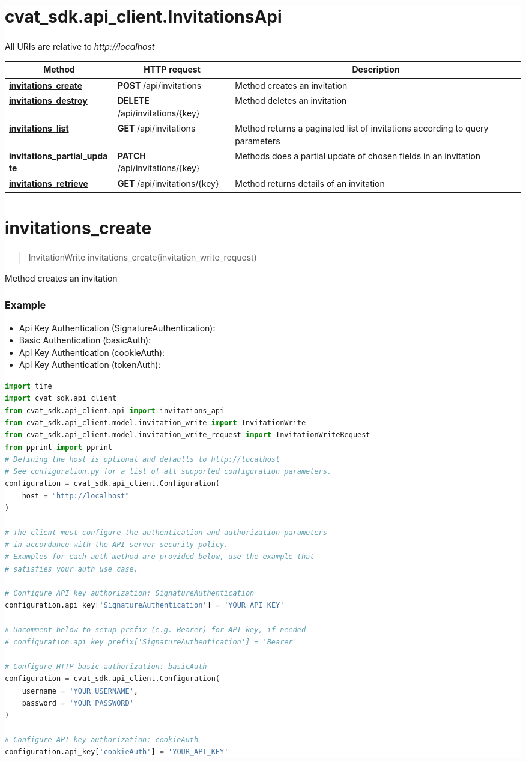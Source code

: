 # cvat_sdk.api_client.InvitationsApi

All URIs are relative to *http://localhost*

Method | HTTP request | Description
------------- | ------------- | -------------
[**invitations_create**](InvitationsApi.md#invitations_create) | **POST** /api/invitations | Method creates an invitation
[**invitations_destroy**](InvitationsApi.md#invitations_destroy) | **DELETE** /api/invitations/{key} | Method deletes an invitation
[**invitations_list**](InvitationsApi.md#invitations_list) | **GET** /api/invitations | Method returns a paginated list of invitations according to query parameters
[**invitations_partial_update**](InvitationsApi.md#invitations_partial_update) | **PATCH** /api/invitations/{key} | Methods does a partial update of chosen fields in an invitation
[**invitations_retrieve**](InvitationsApi.md#invitations_retrieve) | **GET** /api/invitations/{key} | Method returns details of an invitation


# **invitations_create**
> InvitationWrite invitations_create(invitation_write_request)

Method creates an invitation

### Example

* Api Key Authentication (SignatureAuthentication):
* Basic Authentication (basicAuth):
* Api Key Authentication (cookieAuth):
* Api Key Authentication (tokenAuth):

```python
import time
import cvat_sdk.api_client
from cvat_sdk.api_client.api import invitations_api
from cvat_sdk.api_client.model.invitation_write import InvitationWrite
from cvat_sdk.api_client.model.invitation_write_request import InvitationWriteRequest
from pprint import pprint
# Defining the host is optional and defaults to http://localhost
# See configuration.py for a list of all supported configuration parameters.
configuration = cvat_sdk.api_client.Configuration(
    host = "http://localhost"
)

# The client must configure the authentication and authorization parameters
# in accordance with the API server security policy.
# Examples for each auth method are provided below, use the example that
# satisfies your auth use case.

# Configure API key authorization: SignatureAuthentication
configuration.api_key['SignatureAuthentication'] = 'YOUR_API_KEY'

# Uncomment below to setup prefix (e.g. Bearer) for API key, if needed
# configuration.api_key_prefix['SignatureAuthentication'] = 'Bearer'

# Configure HTTP basic authorization: basicAuth
configuration = cvat_sdk.api_client.Configuration(
    username = 'YOUR_USERNAME',
    password = 'YOUR_PASSWORD'
)

# Configure API key authorization: cookieAuth
configuration.api_key['cookieAuth'] = 'YOUR_API_KEY'

```